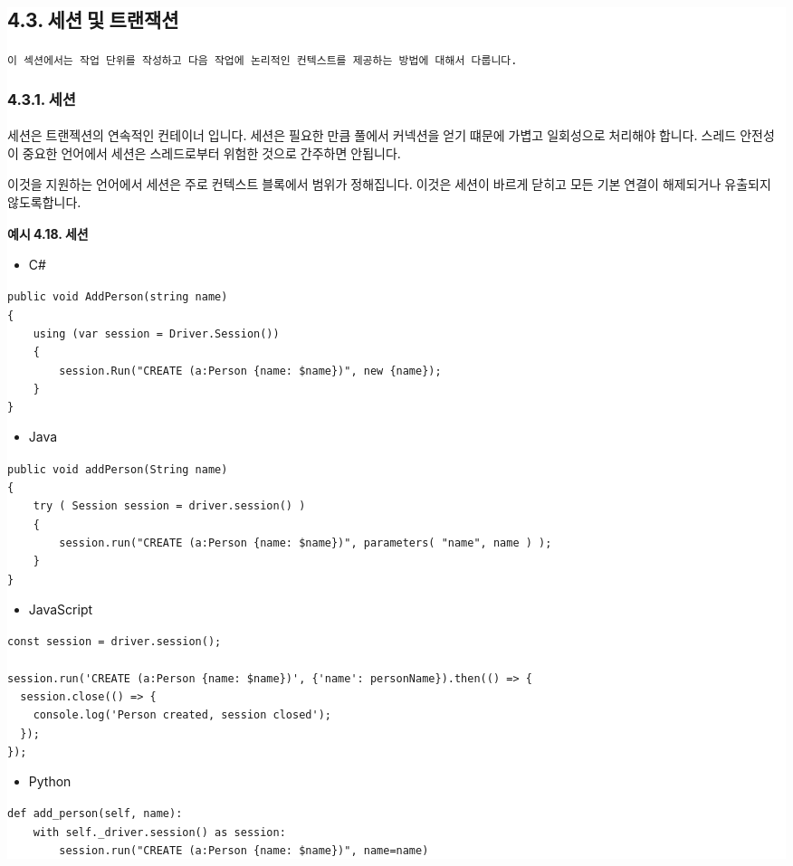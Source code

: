 
## 4.3. 세션 및 트랜잭션

```
이 섹션에서는 작업 단위를 작성하고 다음 작업에 논리적인 컨텍스트를 제공하는 방법에 대해서 다룹니다. 
```


### 4.3.1. 세션

세션은 트랜젝션의 연속적인 컨테이너 입니다. 세션은 필요한 만큼 풀에서 커넥션을 얻기 떄문에 가볍고 일회성으로 처리해야 합니다. 스레드 안전성이 중요한 언어에서 세션은 스레드로부터 위험한 것으로 간주하면 안됩니다. 

이것을 지원하는 언어에서 세션은 주로 컨텍스트 블록에서 범위가 정해집니다. 이것은 세션이 바르게 닫히고 모든 기본 연결이 해제되거나 유출되지 않도록합니다. 

**예시 4.18. 세션**

+ C#

```
public void AddPerson(string name)
{
    using (var session = Driver.Session())
    {
        session.Run("CREATE (a:Person {name: $name})", new {name});
    }
}
```

+ Java

```
public void addPerson(String name)
{
    try ( Session session = driver.session() )
    {
        session.run("CREATE (a:Person {name: $name})", parameters( "name", name ) );
    }
}
```

+ JavaScript

```
const session = driver.session();

session.run('CREATE (a:Person {name: $name})', {'name': personName}).then(() => {
  session.close(() => {
    console.log('Person created, session closed');
  });
});
```

+ Python

```
def add_person(self, name):
    with self._driver.session() as session:
        session.run("CREATE (a:Person {name: $name})", name=name)
```
